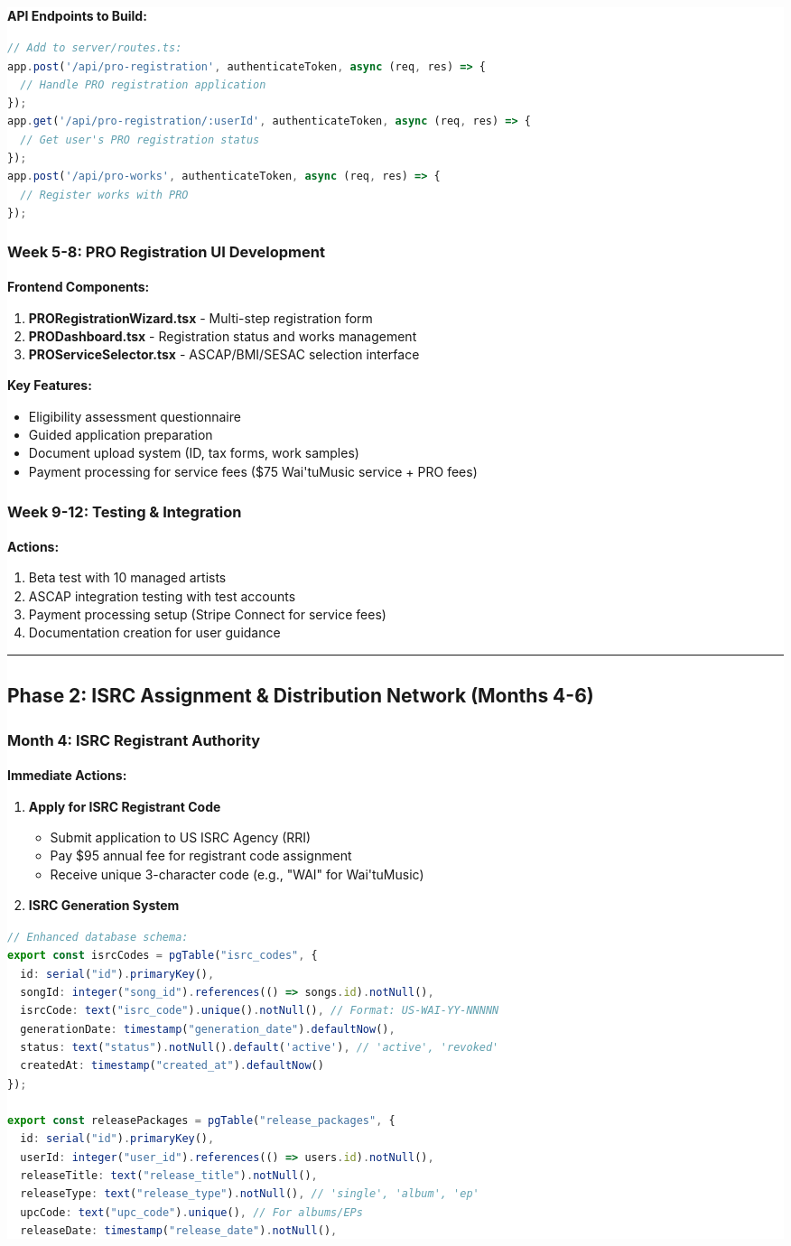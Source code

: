 **API Endpoints to Build:**
```typescript
// Add to server/routes.ts:
app.post('/api/pro-registration', authenticateToken, async (req, res) => {
  // Handle PRO registration application
});
app.get('/api/pro-registration/:userId', authenticateToken, async (req, res) => {
  // Get user's PRO registration status
});
app.post('/api/pro-works', authenticateToken, async (req, res) => {
  // Register works with PRO
});
```

### Week 5-8: PRO Registration UI Development
**Frontend Components:**
1. **PRORegistrationWizard.tsx** - Multi-step registration form
2. **PRODashboard.tsx** - Registration status and works management
3. **PROServiceSelector.tsx** - ASCAP/BMI/SESAC selection interface

**Key Features:**
- Eligibility assessment questionnaire
- Guided application preparation
- Document upload system (ID, tax forms, work samples)
- Payment processing for service fees ($75 Wai'tuMusic service + PRO fees)

### Week 9-12: Testing & Integration
**Actions:**
1. Beta test with 10 managed artists
2. ASCAP integration testing with test accounts
3. Payment processing setup (Stripe Connect for service fees)
4. Documentation creation for user guidance

---

## Phase 2: ISRC Assignment & Distribution Network (Months 4-6)

### Month 4: ISRC Registrant Authority
**Immediate Actions:**
1. **Apply for ISRC Registrant Code**
   - Submit application to US ISRC Agency (RRI)
   - Pay $95 annual fee for registrant code assignment
   - Receive unique 3-character code (e.g., "WAI" for Wai'tuMusic)

2. **ISRC Generation System**
```typescript
// Enhanced database schema:
export const isrcCodes = pgTable("isrc_codes", {
  id: serial("id").primaryKey(),
  songId: integer("song_id").references(() => songs.id).notNull(),
  isrcCode: text("isrc_code").unique().notNull(), // Format: US-WAI-YY-NNNNN
  generationDate: timestamp("generation_date").defaultNow(),
  status: text("status").notNull().default('active'), // 'active', 'revoked'
  createdAt: timestamp("created_at").defaultNow()
});

export const releasePackages = pgTable("release_packages", {
  id: serial("id").primaryKey(),
  userId: integer("user_id").references(() => users.id).notNull(),
  releaseTitle: text("release_title").notNull(),
  releaseType: text("release_type").notNull(), // 'single', 'album', 'ep'
  upcCode: text("upc_code").unique(), // For albums/EPs
  releaseDate: timestamp("release_date").notNull(),
```